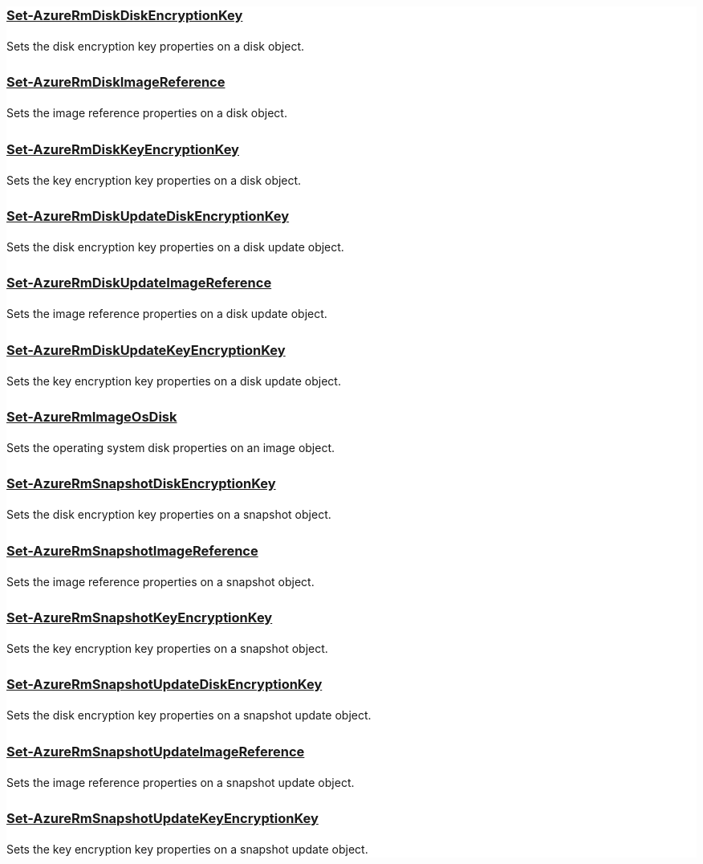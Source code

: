 ### [Set-AzureRmDiskDiskEncryptionKey](Set-AzureRmDiskDiskEncryptionKey.md)
Sets the disk encryption key properties on a disk object.

### [Set-AzureRmDiskImageReference](Set-AzureRmDiskImageReference.md)
Sets the image reference properties on a disk object.

### [Set-AzureRmDiskKeyEncryptionKey](Set-AzureRmDiskKeyEncryptionKey.md)
Sets the key encryption key properties on a disk object.

### [Set-AzureRmDiskUpdateDiskEncryptionKey](Set-AzureRmDiskUpdateDiskEncryptionKey.md)
Sets the disk encryption key properties on a disk update object.

### [Set-AzureRmDiskUpdateImageReference](Set-AzureRmDiskUpdateImageReference.md)
Sets the image reference properties on a disk update object.

### [Set-AzureRmDiskUpdateKeyEncryptionKey](Set-AzureRmDiskUpdateKeyEncryptionKey.md)
Sets the key encryption key properties on a disk update object.

### [Set-AzureRmImageOsDisk](Set-AzureRmImageOsDisk.md)
Sets the operating system disk properties on an image object.

### [Set-AzureRmSnapshotDiskEncryptionKey](Set-AzureRmSnapshotDiskEncryptionKey.md)
Sets the disk encryption key properties on a snapshot object.

### [Set-AzureRmSnapshotImageReference](Set-AzureRmSnapshotImageReference.md)
Sets the image reference properties on a snapshot object.

### [Set-AzureRmSnapshotKeyEncryptionKey](Set-AzureRmSnapshotKeyEncryptionKey.md)
Sets the key encryption key properties on a snapshot object.

### [Set-AzureRmSnapshotUpdateDiskEncryptionKey](Set-AzureRmSnapshotUpdateDiskEncryptionKey.md)
Sets the disk encryption key properties on a snapshot update object.

### [Set-AzureRmSnapshotUpdateImageReference](Set-AzureRmSnapshotUpdateImageReference.md)
Sets the image reference properties on a snapshot update object.

### [Set-AzureRmSnapshotUpdateKeyEncryptionKey](Set-AzureRmSnapshotUpdateKeyEncryptionKey.md)
Sets the key encryption key properties on a snapshot update object.
